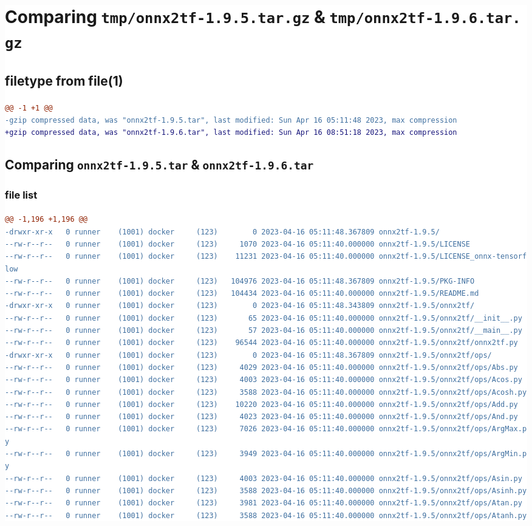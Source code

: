 # Comparing `tmp/onnx2tf-1.9.5.tar.gz` & `tmp/onnx2tf-1.9.6.tar.gz`

## filetype from file(1)

```diff
@@ -1 +1 @@
-gzip compressed data, was "onnx2tf-1.9.5.tar", last modified: Sun Apr 16 05:11:48 2023, max compression
+gzip compressed data, was "onnx2tf-1.9.6.tar", last modified: Sun Apr 16 08:51:18 2023, max compression
```

## Comparing `onnx2tf-1.9.5.tar` & `onnx2tf-1.9.6.tar`

### file list

```diff
@@ -1,196 +1,196 @@
-drwxr-xr-x   0 runner    (1001) docker     (123)        0 2023-04-16 05:11:48.367809 onnx2tf-1.9.5/
--rw-r--r--   0 runner    (1001) docker     (123)     1070 2023-04-16 05:11:40.000000 onnx2tf-1.9.5/LICENSE
--rw-r--r--   0 runner    (1001) docker     (123)    11231 2023-04-16 05:11:40.000000 onnx2tf-1.9.5/LICENSE_onnx-tensorflow
--rw-r--r--   0 runner    (1001) docker     (123)   104976 2023-04-16 05:11:48.367809 onnx2tf-1.9.5/PKG-INFO
--rw-r--r--   0 runner    (1001) docker     (123)   104434 2023-04-16 05:11:40.000000 onnx2tf-1.9.5/README.md
-drwxr-xr-x   0 runner    (1001) docker     (123)        0 2023-04-16 05:11:48.343809 onnx2tf-1.9.5/onnx2tf/
--rw-r--r--   0 runner    (1001) docker     (123)       65 2023-04-16 05:11:40.000000 onnx2tf-1.9.5/onnx2tf/__init__.py
--rw-r--r--   0 runner    (1001) docker     (123)       57 2023-04-16 05:11:40.000000 onnx2tf-1.9.5/onnx2tf/__main__.py
--rw-r--r--   0 runner    (1001) docker     (123)    96544 2023-04-16 05:11:40.000000 onnx2tf-1.9.5/onnx2tf/onnx2tf.py
-drwxr-xr-x   0 runner    (1001) docker     (123)        0 2023-04-16 05:11:48.367809 onnx2tf-1.9.5/onnx2tf/ops/
--rw-r--r--   0 runner    (1001) docker     (123)     4029 2023-04-16 05:11:40.000000 onnx2tf-1.9.5/onnx2tf/ops/Abs.py
--rw-r--r--   0 runner    (1001) docker     (123)     4003 2023-04-16 05:11:40.000000 onnx2tf-1.9.5/onnx2tf/ops/Acos.py
--rw-r--r--   0 runner    (1001) docker     (123)     3588 2023-04-16 05:11:40.000000 onnx2tf-1.9.5/onnx2tf/ops/Acosh.py
--rw-r--r--   0 runner    (1001) docker     (123)    10220 2023-04-16 05:11:40.000000 onnx2tf-1.9.5/onnx2tf/ops/Add.py
--rw-r--r--   0 runner    (1001) docker     (123)     4023 2023-04-16 05:11:40.000000 onnx2tf-1.9.5/onnx2tf/ops/And.py
--rw-r--r--   0 runner    (1001) docker     (123)     7026 2023-04-16 05:11:40.000000 onnx2tf-1.9.5/onnx2tf/ops/ArgMax.py
--rw-r--r--   0 runner    (1001) docker     (123)     3949 2023-04-16 05:11:40.000000 onnx2tf-1.9.5/onnx2tf/ops/ArgMin.py
--rw-r--r--   0 runner    (1001) docker     (123)     4003 2023-04-16 05:11:40.000000 onnx2tf-1.9.5/onnx2tf/ops/Asin.py
--rw-r--r--   0 runner    (1001) docker     (123)     3588 2023-04-16 05:11:40.000000 onnx2tf-1.9.5/onnx2tf/ops/Asinh.py
--rw-r--r--   0 runner    (1001) docker     (123)     3981 2023-04-16 05:11:40.000000 onnx2tf-1.9.5/onnx2tf/ops/Atan.py
--rw-r--r--   0 runner    (1001) docker     (123)     3588 2023-04-16 05:11:40.000000 onnx2tf-1.9.5/onnx2tf/ops/Atanh.py
```